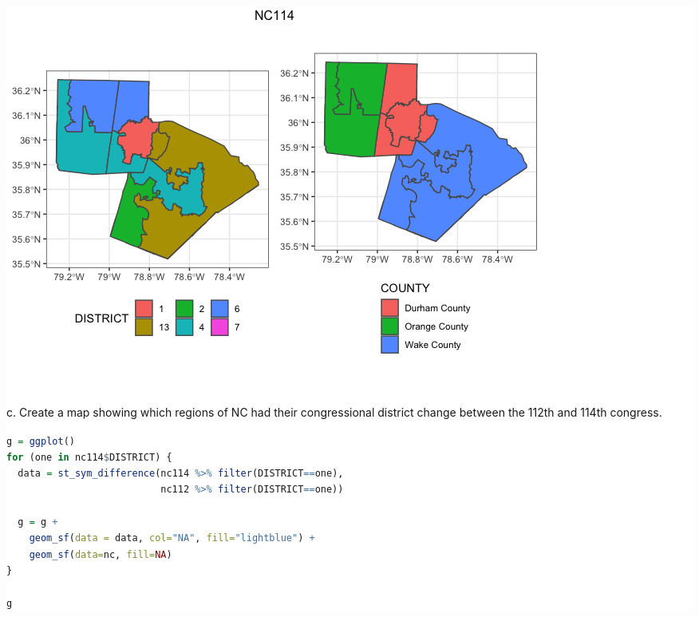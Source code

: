 ![](hw4_files/figure-html/unnamed-chunk-4-2.png)

c. Create a map showing which regions of NC had their congressional district change between the 112th and 114th congress.


```r
g = ggplot()
for (one in nc114$DISTRICT) {
  data = st_sym_difference(nc114 %>% filter(DISTRICT==one),
                           nc112 %>% filter(DISTRICT==one))
  
  g = g + 
    geom_sf(data = data, col="NA", fill="lightblue") + 
    geom_sf(data=nc, fill=NA)
}

g
```

